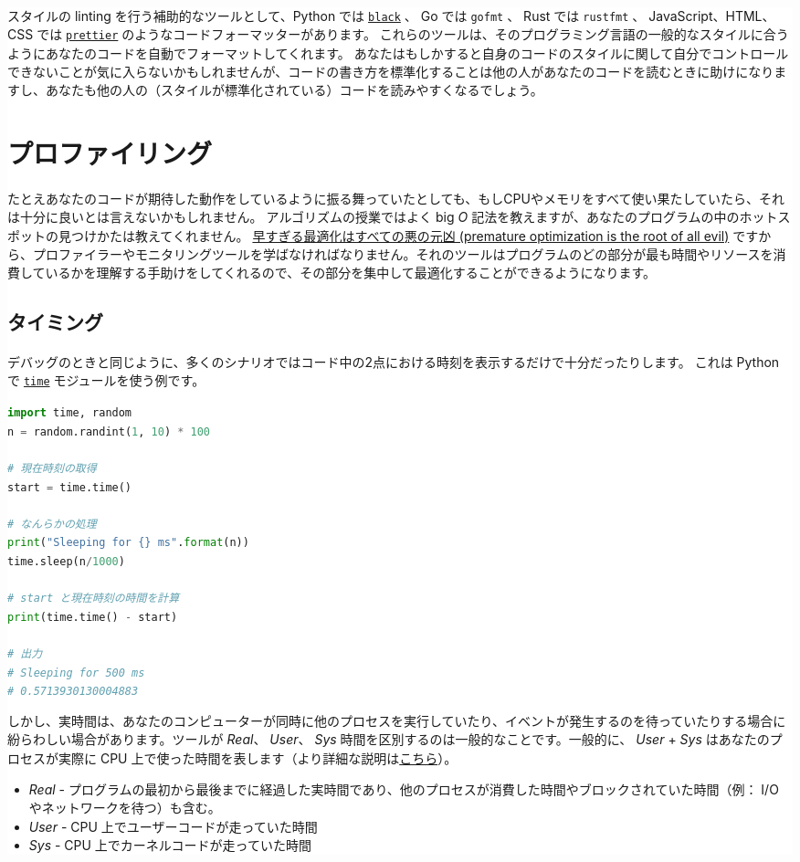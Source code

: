 

スタイルの linting を行う補助的なツールとして、Python では [`black`](https://github.com/psf/black) 、 Go では `gofmt` 、 Rust では `rustfmt` 、 JavaScript、HTML、CSS では [`prettier`](https://prettier.io/) のようなコードフォーマッターがあります。
これらのツールは、そのプログラミング言語の一般的なスタイルに合うようにあなたのコードを自動でフォーマットしてくれます。
あなたはもしかすると自身のコードのスタイルに関して自分でコントロールできないことが気に入らないかもしれませんが、コードの書き方を標準化することは他の人があなたのコードを読むときに助けになりますし、あなたも他の人の（スタイルが標準化されている）コードを読みやすくなるでしょう。



# プロファイリング

たとえあなたのコードが期待した動作をしているように振る舞っていたとしても、もしCPUやメモリをすべて使い果たしていたら、それは十分に良いとは言えないかもしれません。
アルゴリズムの授業ではよく big _O_ 記法を教えますが、あなたのプログラムの中のホットスポットの見つけかたは教えてくれません。
[早すぎる最適化はすべての悪の元凶 (premature optimization is the root of all evil)](http://wiki.c2.com/?PrematureOptimization) ですから、プロファイラーやモニタリングツールを学ばなければなりません。それのツールはプログラムのどの部分が最も時間やリソースを消費しているかを理解する手助けをしてくれるので、その部分を集中して最適化することができるようになります。



## タイミング


デバッグのときと同じように、多くのシナリオではコード中の2点における時刻を表示するだけで十分だったりします。
これは Python で [`time`](https://docs.python.org/3/library/time.html) モジュールを使う例です。



```python
import time, random
n = random.randint(1, 10) * 100

# 現在時刻の取得
start = time.time()

# なんらかの処理
print("Sleeping for {} ms".format(n))
time.sleep(n/1000)

# start と現在時刻の時間を計算
print(time.time() - start)

# 出力
# Sleeping for 500 ms
# 0.5713930130004883
```

しかし、実時間は、あなたのコンピューターが同時に他のプロセスを実行していたり、イベントが発生するのを待っていたりする場合に紛らわしい場合があります。ツールが _Real_、 _User_、 _Sys_ 時間を区別するのは一般的なことです。一般的に、 _User_ + _Sys_ はあなたのプロセスが実際に CPU 上で使った時間を表します（より詳細な説明は[こちら](https://stackoverflow.com/questions/556405/what-do-real-user-and-sys-mean-in-the-output-of-time1)）。

- _Real_ - プログラムの最初から最後までに経過した実時間であり、他のプロセスが消費した時間やブロックされていた時間（例： I/O やネットワークを待つ）も含む。
- _User_ - CPU 上でユーザーコードが走っていた時間
- _Sys_ - CPU 上でカーネルコードが走っていた時間


